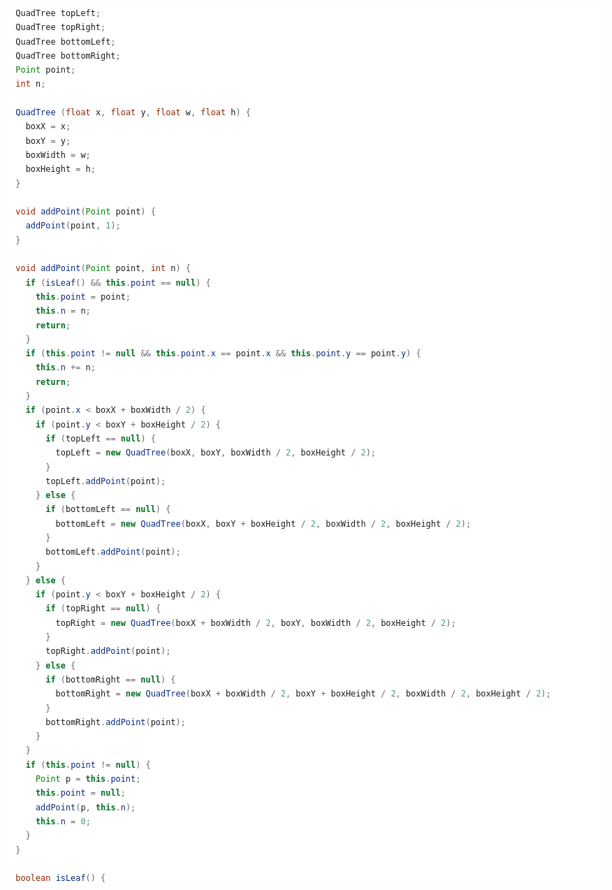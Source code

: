 ```java
  QuadTree topLeft;
  QuadTree topRight;
  QuadTree bottomLeft;
  QuadTree bottomRight;
  Point point;
  int n;

  QuadTree (float x, float y, float w, float h) {
    boxX = x;
    boxY = y;
    boxWidth = w;
    boxHeight = h;
  }

  void addPoint(Point point) {
    addPoint(point, 1);
  }

  void addPoint(Point point, int n) {
    if (isLeaf() && this.point == null) {
      this.point = point;
      this.n = n;
      return;
    }
    if (this.point != null && this.point.x == point.x && this.point.y == point.y) {
      this.n += n;
      return;
    }
    if (point.x < boxX + boxWidth / 2) {
      if (point.y < boxY + boxHeight / 2) {
        if (topLeft == null) {
          topLeft = new QuadTree(boxX, boxY, boxWidth / 2, boxHeight / 2);
        }
        topLeft.addPoint(point);
      } else {
        if (bottomLeft == null) {
          bottomLeft = new QuadTree(boxX, boxY + boxHeight / 2, boxWidth / 2, boxHeight / 2);
        }
        bottomLeft.addPoint(point);
      }
    } else {
      if (point.y < boxY + boxHeight / 2) {
        if (topRight == null) {
          topRight = new QuadTree(boxX + boxWidth / 2, boxY, boxWidth / 2, boxHeight / 2);
        }
        topRight.addPoint(point);
      } else {
        if (bottomRight == null) {
          bottomRight = new QuadTree(boxX + boxWidth / 2, boxY + boxHeight / 2, boxWidth / 2, boxHeight / 2);
        }
        bottomRight.addPoint(point);
      }
    }
    if (this.point != null) {
      Point p = this.point;
      this.point = null;
      addPoint(p, this.n);
      this.n = 0;
    }
  }

  boolean isLeaf() {
```